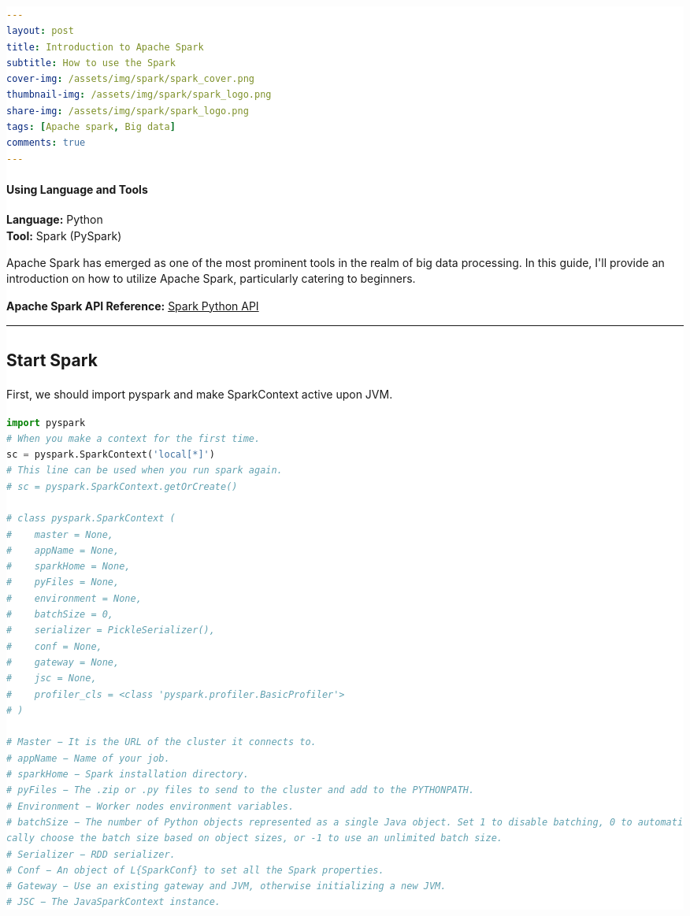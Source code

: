 ```yaml
---
layout: post
title: Introduction to Apache Spark 
subtitle: How to use the Spark
cover-img: /assets/img/spark/spark_cover.png
thumbnail-img: /assets/img/spark/spark_logo.png
share-img: /assets/img/spark/spark_logo.png
tags: [Apache spark, Big data]
comments: true
---
```


#### Using Language and Tools

**Language:** Python  
**Tool:** Spark (PySpark)

Apache Spark has emerged as one of the most prominent tools in the realm of big data processing. In this guide, I'll provide an introduction on how to utilize Apache Spark, particularly catering to beginners.

**Apache Spark API Reference:** [Spark Python API](https://spark.apache.org/docs/latest/api/python/reference/index.html)

---

## Start Spark

First, we should import pyspark and make SparkContext active upon JVM.

```python
import pyspark 
# When you make a context for the first time.
sc = pyspark.SparkContext('local[*]')
# This line can be used when you run spark again.
# sc = pyspark.SparkContext.getOrCreate()

# class pyspark.SparkContext (
#    master = None,
#    appName = None, 
#    sparkHome = None, 
#    pyFiles = None, 
#    environment = None, 
#    batchSize = 0, 
#    serializer = PickleSerializer(), 
#    conf = None, 
#    gateway = None, 
#    jsc = None, 
#    profiler_cls = <class 'pyspark.profiler.BasicProfiler'>
# )

# Master − It is the URL of the cluster it connects to.
# appName − Name of your job.
# sparkHome − Spark installation directory.
# pyFiles − The .zip or .py files to send to the cluster and add to the PYTHONPATH.
# Environment − Worker nodes environment variables.
# batchSize − The number of Python objects represented as a single Java object. Set 1 to disable batching, 0 to automatically choose the batch size based on object sizes, or -1 to use an unlimited batch size.
# Serializer − RDD serializer.
# Conf − An object of L{SparkConf} to set all the Spark properties.
# Gateway − Use an existing gateway and JVM, otherwise initializing a new JVM.
# JSC − The JavaSparkContext instance.
```